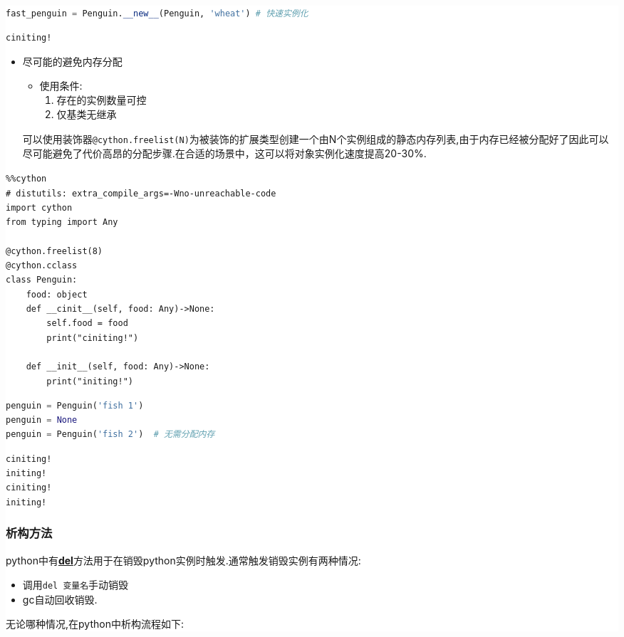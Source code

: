 

```python
fast_penguin = Penguin.__new__(Penguin, 'wheat') # 快速实例化
```

    ciniting!


+ 尽可能的避免内存分配

    + 使用条件: 
        1. 存在的实例数量可控
        2. 仅基类无继承
    
    可以使用装饰器`@cython.freelist(N)`为被装饰的扩展类型创建一个由N个实例组成的静态内存列表,由于内存已经被分配好了因此可以尽可能避免了代价高昂的分配步骤.在合适的场景中，这可以将对象实例化速度提高20-30%.



```cython
%%cython
# distutils: extra_compile_args=-Wno-unreachable-code
import cython
from typing import Any

@cython.freelist(8)
@cython.cclass
class Penguin:
    food: object
    def __cinit__(self, food: Any)->None:
        self.food = food
        print("ciniting!")
 
    def __init__(self, food: Any)->None:
        print("initing!")
```


```python
penguin = Penguin('fish 1')
penguin = None
penguin = Penguin('fish 2')  # 无需分配内存
```

    ciniting!
    initing!
    ciniting!
    initing!


### 析构方法

python中有[__del__](https://docs.python.org/zh-cn/3/reference/datamodel.html?highlight=__del__#object.__del__)方法用于在销毁python实例时触发.通常触发销毁实例有两种情况:

+ 调用`del 变量名`手动销毁
+ gc自动回收销毁.

无论哪种情况,在python中析构流程如下:
